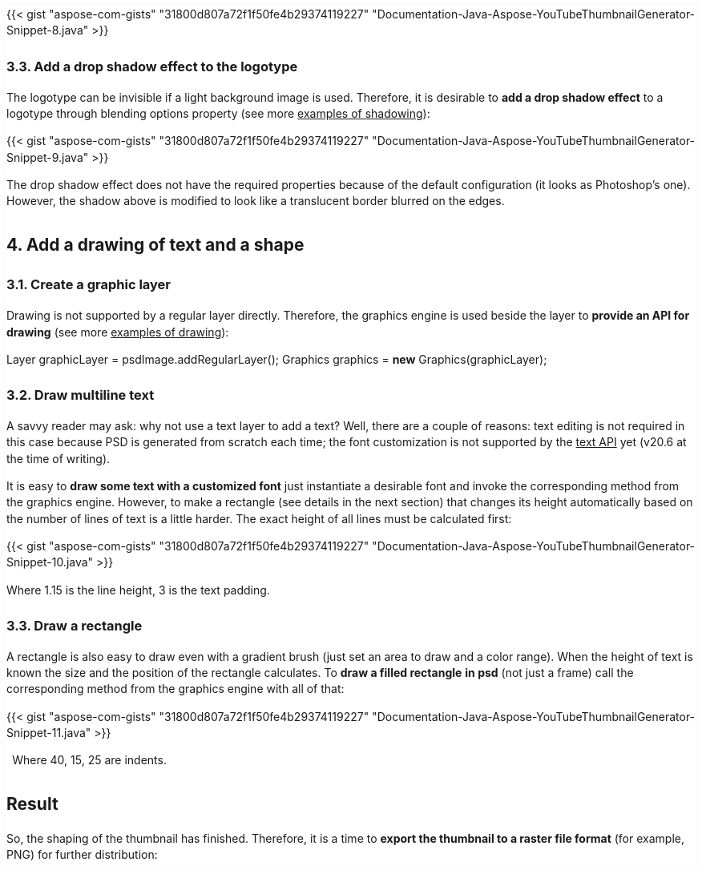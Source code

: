 {{< gist "aspose-com-gists" "31800d807a72f1f50fe4b29374119227" "Documentation-Java-Aspose-YouTubeThumbnailGenerator-Snippet-8.java" >}}
### **3.3. Add a drop shadow effect to the logotype**
The logotype can be invisible if a light background image is used. Therefore, it is desirable to **add a drop shadow effect** to a logotype through blending options property (see more [examples of shadowing](/psd/java/manipulating-photoshop-formats/#manipulatingphotoshopformats-supportdropshadoweffect)):



{{< gist "aspose-com-gists" "31800d807a72f1f50fe4b29374119227" "Documentation-Java-Aspose-YouTubeThumbnailGenerator-Snippet-9.java" >}}

The drop shadow effect does not have the required properties because of the default configuration (it looks as Photoshop’s one). However, the shadow above is modified to look like a translucent border blurred on the edges.        
## **4. Add a drawing of text and a shape**
### **3.1. Create a graphic layer**
Drawing is not supported by a regular layer directly. Therefore, the graphics engine is used beside the layer to **provide an API for drawing** (see more [examples of drawing](/psd/java/drawing-images-using-graphics/)):

Layer graphicLayer = psdImage.addRegularLayer();
Graphics graphics = **new** Graphics(graphicLayer);
### **3.2. Draw multiline text**
A savvy reader may ask: why not use a text layer to add a text? Well, there are a couple of reasons: text editing is not required in this case because PSD is generated from scratch each time; the font customization is not supported by the [text API](https://docs.aspose.com/display/psdnet/Working+With+Text+Layers) yet (v20.6 at the time of writing).

It is easy to **draw some text with a customized font** just instantiate a desirable font and invoke the corresponding method from the graphics engine. However, to make a rectangle (see details in the next section) that changes its height automatically based on the number of lines of text is a little harder. The exact height of all lines must be calculated first:



{{< gist "aspose-com-gists" "31800d807a72f1f50fe4b29374119227" "Documentation-Java-Aspose-YouTubeThumbnailGenerator-Snippet-10.java" >}}

Where 1.15 is the line height, 3 is the text padding.
### **3.3. Draw a rectangle**
A rectangle is also easy to draw even with a gradient brush (just set an area to draw and a color range). When the height of text is known the size and the position of the rectangle calculates. To **draw a filled rectangle** **in psd** (not just a frame) call the corresponding method from the graphics engine with all of that:



{{< gist "aspose-com-gists" "31800d807a72f1f50fe4b29374119227" "Documentation-Java-Aspose-YouTubeThumbnailGenerator-Snippet-11.java" >}}

` `Where 40, 15, 25 are indents.
## **Result**
So, the shaping of the thumbnail has finished. Therefore, it is a time to **export the thumbnail to a raster file format** (for example, PNG) for further distribution:
